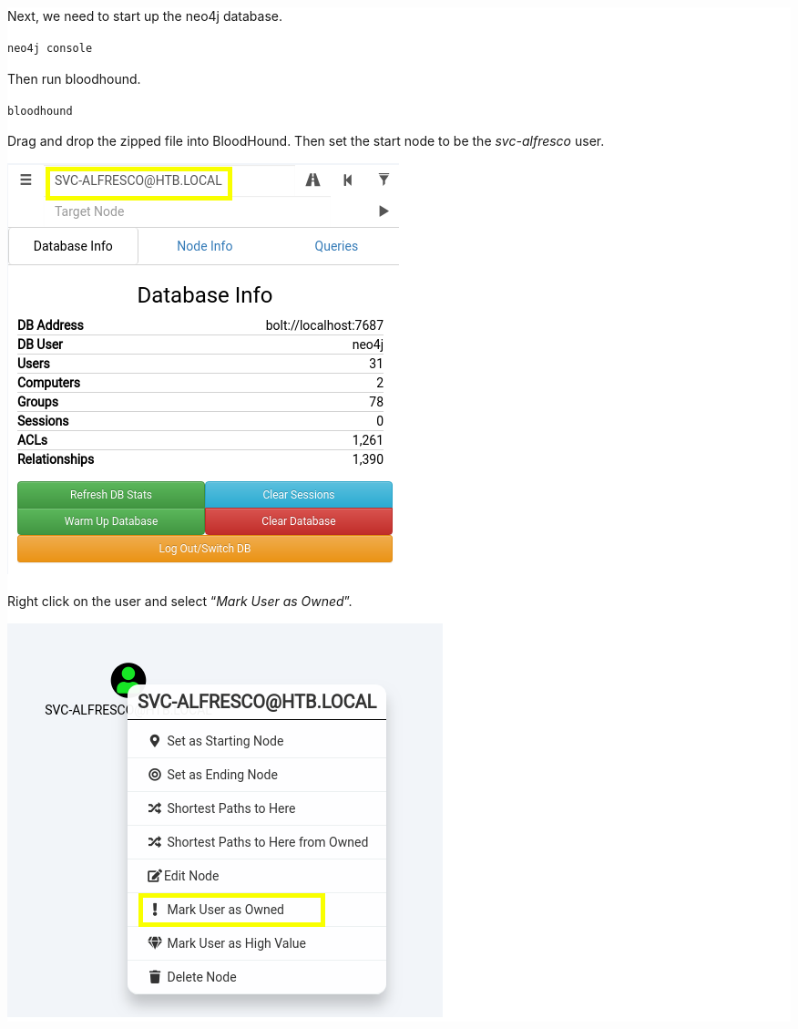 Next, we need to start up the neo4j database.

```text
neo4j console
```

Then run bloodhound.

```text
bloodhound
```

Drag and drop the zipped file into BloodHound. Then set the start node to be the _svc-alfresco_ user.

![](../images/max/430/1*ZFaurDfOVvpid4vs9Eupaw.png)

Right click on the user and select “_Mark User as Owned_”.

![](../images/max/478/1*qp1rgNv_-qSoQUg4Rmcdeg.png)
